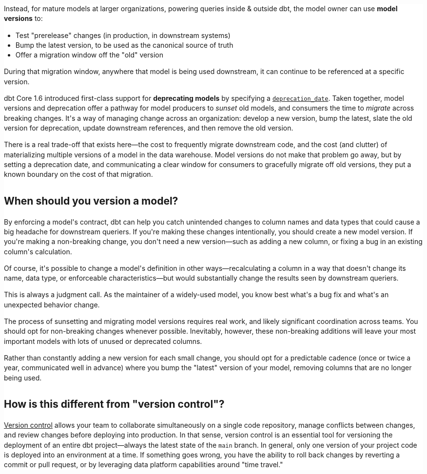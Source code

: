 Instead, for mature models at larger organizations, powering queries inside & outside dbt, the model owner can use **model versions** to:
- Test "prerelease" changes (in production, in downstream systems)
- Bump the latest version, to be used as the canonical source of truth
- Offer a migration window off the "old" version

During that migration window, anywhere that model is being used downstream, it can continue to be referenced at a specific version.

dbt Core 1.6 introduced first-class support for **deprecating models** by specifying a [`deprecation_date`](/reference/resource-properties/deprecation_date). Taken together, model versions and deprecation offer a pathway for model producers to _sunset_ old models, and consumers the time to _migrate_ across breaking changes. It's a way of managing change across an organization: develop a new version, bump the latest, slate the old version for deprecation, update downstream references, and then remove the old version.

There is a real trade-off that exists here—the cost to frequently migrate downstream code, and the cost (and clutter) of materializing multiple versions of a model in the data warehouse. Model versions do not make that problem go away, but by setting a deprecation date, and communicating a clear window for consumers to gracefully migrate off old versions, they put a known boundary on the cost of that migration.

## When should you version a model?

By enforcing a model's contract, dbt can help you catch unintended changes to column names and data types that could cause a big headache for downstream queriers. If you're making these changes intentionally, you should create a new model version. If you're making a non-breaking change, you don't need a new version—such as adding a new column, or fixing a bug in an existing column's calculation.

Of course, it's possible to change a model's definition in other ways—recalculating a column in a way that doesn't change its name, data type, or enforceable characteristics—but would substantially change the results seen by downstream queriers.

This is always a judgment call. As the maintainer of a widely-used model, you know best what's a bug fix and what's an unexpected behavior change.

The process of sunsetting and migrating model versions requires real work, and likely significant coordination across teams. You should opt for non-breaking changes whenever possible. Inevitably, however, these non-breaking additions will leave your most important models with lots of unused or deprecated columns.

Rather than constantly adding a new version for each small change, you should opt for a predictable cadence (once or twice a year, communicated well in advance) where you bump the "latest" version of your model, removing columns that are no longer being used.

## How is this different from "version control"?

[Version control](/docs/collaborate/git-version-control) allows your team to collaborate simultaneously on a single code repository, manage conflicts between changes, and review changes before deploying into production. In that sense, version control is an essential tool for versioning the deployment of an entire dbt project—always the latest state of the `main` branch. In general, only one version of your project code is deployed into an environment at a time. If something goes wrong, you have the ability to roll back changes by reverting a commit or pull request, or by leveraging data platform capabilities around "time travel." 
